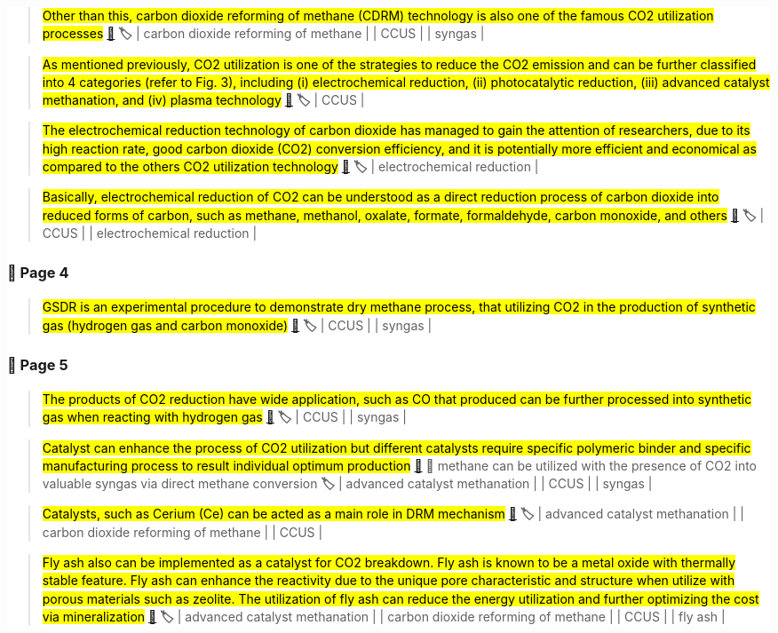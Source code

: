 > <mark class="hltr-green">Other than this, carbon dioxide reforming of methane (CDRM) technology is also one of the famous CO2 utilization processes</mark> [🔗](zotero://open-pdf/library/items/ZVKRXJP5?page=3&annotation=6YBM2DM2)
**🏷️** | carbon dioxide reforming of methane | | CCUS | | syngas | 

> <mark class="hltr-green">As mentioned previously, CO2 utilization is one of the strategies to reduce the CO2 emission and can be further classified into 4 categories (refer to Fig. 3), including (i) electrochemical reduction, (ii) photocatalytic reduction, (iii) advanced catalyst methanation, and (iv) plasma technology</mark> [🔗](zotero://open-pdf/library/items/ZVKRXJP5?page=3&annotation=3X2RTN3U)
**🏷️** | CCUS | 

> <mark class="hltr-green">The electrochemical reduction technology of carbon dioxide has managed to gain the attention of researchers, due to its high reaction rate, good carbon dioxide (CO2) conversion efficiency, and it is potentially more efficient and economical as compared to the others CO2 utilization technology</mark> [🔗](zotero://open-pdf/library/items/ZVKRXJP5?page=3&annotation=VN4WUPDX)
**🏷️** | electrochemical reduction | 

> <mark class="hltr-green">Basically, electrochemical reduction of CO2 can be understood as a direct reduction process of carbon dioxide into reduced forms of carbon, such as methane, methanol, oxalate, formate, formaldehyde, carbon monoxide, and others</mark> [🔗](zotero://open-pdf/library/items/ZVKRXJP5?page=3&annotation=D5V6VDB3)
**🏷️** | CCUS | | electrochemical reduction | 


### 📍 Page 4

> <mark class="hltr-green">GSDR is an experimental procedure to demonstrate dry methane process, that utilizing CO2 in the production of synthetic gas (hydrogen gas and carbon monoxide)</mark> [🔗](zotero://open-pdf/library/items/ZVKRXJP5?page=4&annotation=KR2M5TQD)
**🏷️** | CCUS | | syngas | 


### 📍 Page 5

> <mark class="hltr-green">The products of CO2 reduction have wide application, such as CO that produced can be further processed into synthetic gas when reacting with hydrogen gas</mark> [🔗](zotero://open-pdf/library/items/ZVKRXJP5?page=5&annotation=VXCA23KN)
**🏷️** | CCUS | | syngas | 

> <mark class="hltr-green">Catalyst can enhance the process of CO2 utilization but different catalysts require specific polymeric binder and specific manufacturing process to result individual optimum production</mark> [🔗](zotero://open-pdf/library/items/ZVKRXJP5?page=5&annotation=XX6VHP84)
**💬** methane can be utilized with the presence of CO2 into valuable syngas via direct methane conversion
**🏷️** | advanced catalyst methanation | | CCUS | | syngas | 

> <mark class="hltr-green">Catalysts, such as Cerium (Ce) can be acted as a main role in DRM mechanism</mark> [🔗](zotero://open-pdf/library/items/ZVKRXJP5?page=5&annotation=ASGLMJDF)
**🏷️** | advanced catalyst methanation | | carbon dioxide reforming of methane | | CCUS | 

> <mark class="hltr-green">Fly ash also can be implemented as a catalyst for CO2 breakdown. Fly ash is known to be a metal oxide with thermally stable feature. Fly ash can enhance the reactivity due to the unique pore characteristic and structure when utilize with porous materials such as zeolite. The utilization of fly ash can reduce the energy utilization and further optimizing the cost via mineralization</mark> [🔗](zotero://open-pdf/library/items/ZVKRXJP5?page=5&annotation=BDS5XVLX)
**🏷️** | advanced catalyst methanation | | carbon dioxide reforming of methane | | CCUS | | fly ash | 
